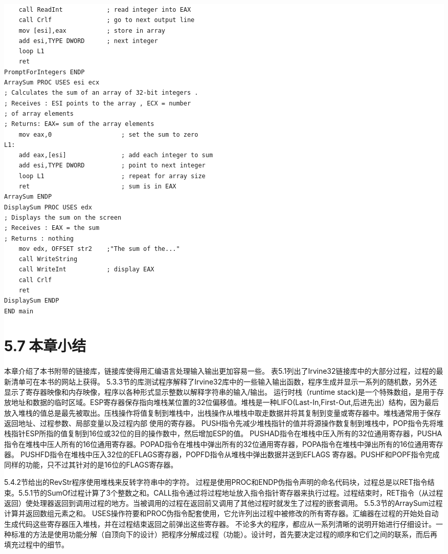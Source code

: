 ```assembly
	call ReadInt			; read integer into EAX
	call Crlf				; go to next output line
	mov [esi],eax			; store in array
	add esi,TYPE DWORD		; next integer
	loop L1
	ret
PromptForIntegers ENDP
ArraySum PROC USES esi ecx
; Calculates the sum of an array of 32-bit integers .
; Receives : ESI points to the array , ECX = number
; of array elements
; Returns: EAX= sum of the array elements
	mov eax,0					; set the sum to zero
L1:
	add eax,[esi]				; add each integer to sum
	add esi,TYPE DWORD			; point to next integer
	loop L1						; repeat for array size
	ret							; sum is in EAX
ArraySum ENDP
DisplaySum PROC USES edx
; Displays the sum on the screen
; Receives : EAX = the sum
; Returns : nothing
	mov edx, OFFSET str2 	;"The sum of the..."
	call WriteString
	call WriteInt			; display EAX
	call Crlf
	ret
DisplaySum ENDP
END main
```

# 5.7 本章小结

本章介绍了本书附带的链接库，链接库使得用汇编语言处理输入输出更加容易一些。
表5.1列出了Irvine32链接库中的大部分过程，过程的最新清单可在本书的网站上获得。
5.3.3节的库测试程序解释了Irvine32库中的一些输入输出函数，程序生成并显示一系列的随机数，另外还显示了寄存器映像和内存映像，程序以各种形式显示整数以解释字符串的输入/输出。
运行时栈（runtime stack)是一个特殊数组，是用于存放地址和数据的临时区域。ESP寄存器保存指向堆栈某位置的32位偏移值。堆栈是一种LIFO(Last-In,First-Out,后进先出）结构，因为最后放入堆栈的值总是最先被取出。压栈操作将值复制到堆栈中，出栈操作从堆栈中取走数据并将其复制到变量或寄存器中。堆栈通常用于保存返回地址、过程参数、局部变量以及过程内部
使用的寄存器。
PUSH指令先减少堆栈指针的值并将源操作数复制到堆栈中，POP指令先将堆栈指针ESP所指的值复制到16位或32位的目的操作数中，然后增加ESP的值。
PUSHAD指令在堆栈中压入所有的32位通用寄存器，PUSHA指令在堆栈中压人所有的16位通用寄存器。POPAD指令在堆栈中弹出所有的32位通用寄存器，POPA指令在堆栈中弹出所有的16位通用寄存器。
PUSHFD指令在堆栈中压入32位的EFLAGS寄存器，POPFD指令从堆栈中弹出数据并送到EFLAGS 寄存器。PUSHF和POPF指令完成同样的功能，只不过其针对的是16位的FLAGS寄存器。

5.4.2节给出的RevStr程序使用堆栈来反转字符串中的字符。
过程是使用PROC和ENDP伪指令声明的命名代码块，过程总是以RET指令结束。5.5.1节的SumOf过程计算了3个整数之和。CALL指令通过将过程地址放入指令指针寄存器来执行过程。过程结束时，RET指令（从过程返回）使处理器返回到调用过程的地方。当被调用的过程在返回前又调用了其他过程时就发生了过程的嵌套调用。
5.5.3节的ArraySum过程计算并返回数组元素之和。
USES操作符要和PROC伪指令配套使用，它允许列出过程中被修改的所有寄存器。汇编器在过程的开始处自动生成代码这些寄存器压入堆栈，并在过程结束返回之前弹出这些寄存器。
不论多大的程序，都应从一系列清晰的说明开始进行仔细设计。一种标准的方法是使用功能分解（自顶向下的设计）把程序分解成过程（功能）。设计时，首先要决定过程的顺序和它们之间的联系，而后再填充过程中的细节。